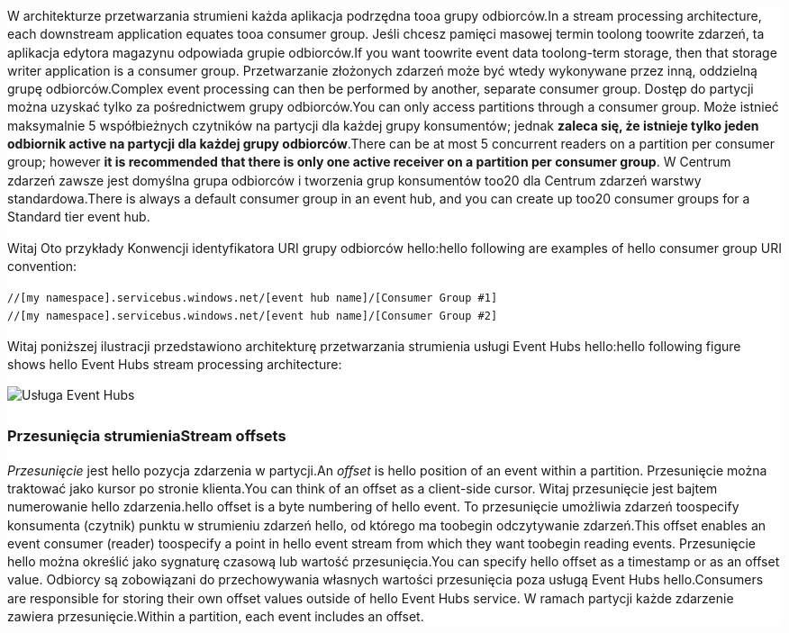 <span data-ttu-id="28028-182">W architekturze przetwarzania strumieni każda aplikacja podrzędna tooa grupy odbiorców.</span><span class="sxs-lookup"><span data-stu-id="28028-182">In a stream processing architecture, each downstream application equates tooa consumer group.</span></span> <span data-ttu-id="28028-183">Jeśli chcesz pamięci masowej termin toolong toowrite zdarzeń, ta aplikacja edytora magazynu odpowiada grupie odbiorców.</span><span class="sxs-lookup"><span data-stu-id="28028-183">If you want toowrite event data toolong-term storage, then that storage writer application is a consumer group.</span></span> <span data-ttu-id="28028-184">Przetwarzanie złożonych zdarzeń może być wtedy wykonywane przez inną, oddzielną grupę odbiorców.</span><span class="sxs-lookup"><span data-stu-id="28028-184">Complex event processing can then be performed by another, separate consumer group.</span></span> <span data-ttu-id="28028-185">Dostęp do partycji można uzyskać tylko za pośrednictwem grupy odbiorców.</span><span class="sxs-lookup"><span data-stu-id="28028-185">You can only access partitions through a consumer group.</span></span> <span data-ttu-id="28028-186">Może istnieć maksymalnie 5 współbieżnych czytników na partycji dla każdej grupy konsumentów; jednak **zaleca się, że istnieje tylko jeden odbiornik active na partycji dla każdej grupy odbiorców**.</span><span class="sxs-lookup"><span data-stu-id="28028-186">There can be at most 5 concurrent readers on a partition per consumer group; however **it is recommended that there is only one active receiver on a partition per consumer group**.</span></span> <span data-ttu-id="28028-187">W Centrum zdarzeń zawsze jest domyślna grupa odbiorców i tworzenia grup konsumentów too20 dla Centrum zdarzeń warstwy standardowa.</span><span class="sxs-lookup"><span data-stu-id="28028-187">There is always a default consumer group in an event hub, and you can create up too20 consumer groups for a Standard tier event hub.</span></span>

<span data-ttu-id="28028-188">Witaj Oto przykłady Konwencji identyfikatora URI grupy odbiorców hello:</span><span class="sxs-lookup"><span data-stu-id="28028-188">hello following are examples of hello consumer group URI convention:</span></span>

```http
//[my namespace].servicebus.windows.net/[event hub name]/[Consumer Group #1]
//[my namespace].servicebus.windows.net/[event hub name]/[Consumer Group #2]
```

<span data-ttu-id="28028-189">Witaj poniższej ilustracji przedstawiono architekturę przetwarzania strumienia usługi Event Hubs hello:</span><span class="sxs-lookup"><span data-stu-id="28028-189">hello following figure shows hello Event Hubs stream processing architecture:</span></span>

![Usługa Event Hubs](./media/event-hubs-features/event_hubs_architecture.png)

### <a name="stream-offsets"></a><span data-ttu-id="28028-191">Przesunięcia strumienia</span><span class="sxs-lookup"><span data-stu-id="28028-191">Stream offsets</span></span>

<span data-ttu-id="28028-192">*Przesunięcie* jest hello pozycja zdarzenia w partycji.</span><span class="sxs-lookup"><span data-stu-id="28028-192">An *offset* is hello position of an event within a partition.</span></span> <span data-ttu-id="28028-193">Przesunięcie można traktować jako kursor po stronie klienta.</span><span class="sxs-lookup"><span data-stu-id="28028-193">You can think of an offset as a client-side cursor.</span></span> <span data-ttu-id="28028-194">Witaj przesunięcie jest bajtem numerowanie hello zdarzenia.</span><span class="sxs-lookup"><span data-stu-id="28028-194">hello offset is a byte numbering of hello event.</span></span> <span data-ttu-id="28028-195">To przesunięcie umożliwia zdarzeń toospecify konsumenta (czytnik) punktu w strumieniu zdarzeń hello, od którego ma toobegin odczytywanie zdarzeń.</span><span class="sxs-lookup"><span data-stu-id="28028-195">This offset enables an event consumer (reader) toospecify a point in hello event stream from which they want toobegin reading events.</span></span> <span data-ttu-id="28028-196">Przesunięcie hello można określić jako sygnaturę czasową lub wartość przesunięcia.</span><span class="sxs-lookup"><span data-stu-id="28028-196">You can specify hello offset as a timestamp or as an offset value.</span></span> <span data-ttu-id="28028-197">Odbiorcy są zobowiązani do przechowywania własnych wartości przesunięcia poza usługą Event Hubs hello.</span><span class="sxs-lookup"><span data-stu-id="28028-197">Consumers are responsible for storing their own offset values outside of hello Event Hubs service.</span></span> <span data-ttu-id="28028-198">W ramach partycji każde zdarzenie zawiera przesunięcie.</span><span class="sxs-lookup"><span data-stu-id="28028-198">Within a partition, each event includes an offset.</span></span>


[Event Hubs tutorial]: event-hubs-dotnet-standard-getstarted-send.md
[Przykłady centra zdarzeń]: https://github.com/Azure/azure-event-hubs/tree/master/samples
